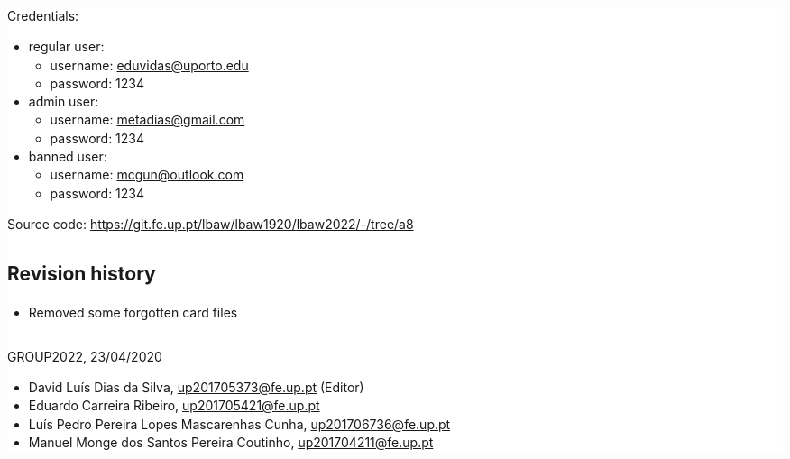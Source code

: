 
Credentials:

* regular user: 
    * username: eduvidas@uporto.edu
    * password: 1234
* admin user:
    * username: metadias@gmail.com
    * password: 1234
* banned user:
    * username: mcgun@outlook.com
    * password: 1234


Source code:
https://git.fe.up.pt/lbaw/lbaw1920/lbaw2022/-/tree/a8

## Revision history
* Removed some forgotten card files


***
GROUP2022, 23/04/2020
 
* David Luís Dias da Silva, up201705373@fe.up.pt (Editor)
* Eduardo Carreira Ribeiro, up201705421@fe.up.pt
* Luís Pedro Pereira Lopes Mascarenhas Cunha, up201706736@fe.up.pt
* Manuel Monge dos Santos Pereira Coutinho, up201704211@fe.up.pt